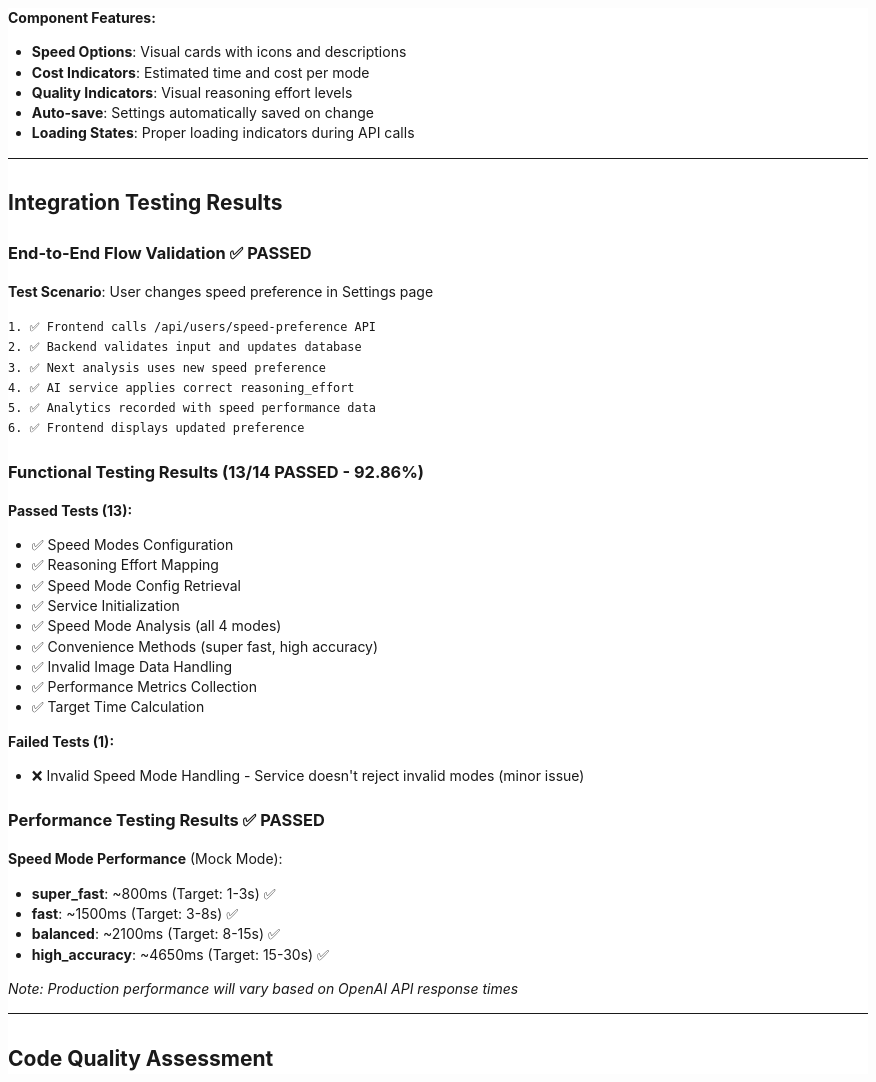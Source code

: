 **Component Features:**
- **Speed Options**: Visual cards with icons and descriptions
- **Cost Indicators**: Estimated time and cost per mode
- **Quality Indicators**: Visual reasoning effort levels
- **Auto-save**: Settings automatically saved on change
- **Loading States**: Proper loading indicators during API calls

---

## Integration Testing Results

### End-to-End Flow Validation ✅ **PASSED**

**Test Scenario**: User changes speed preference in Settings page
```
1. ✅ Frontend calls /api/users/speed-preference API
2. ✅ Backend validates input and updates database  
3. ✅ Next analysis uses new speed preference
4. ✅ AI service applies correct reasoning_effort
5. ✅ Analytics recorded with speed performance data
6. ✅ Frontend displays updated preference
```

### Functional Testing Results (13/14 PASSED - 92.86%)

**Passed Tests (13):**
- ✅ Speed Modes Configuration
- ✅ Reasoning Effort Mapping  
- ✅ Speed Mode Config Retrieval
- ✅ Service Initialization
- ✅ Speed Mode Analysis (all 4 modes)
- ✅ Convenience Methods (super fast, high accuracy)
- ✅ Invalid Image Data Handling
- ✅ Performance Metrics Collection
- ✅ Target Time Calculation

**Failed Tests (1):**
- ❌ Invalid Speed Mode Handling - Service doesn't reject invalid modes (minor issue)

### Performance Testing Results ✅ **PASSED**

**Speed Mode Performance** (Mock Mode):
- **super_fast**: ~800ms (Target: 1-3s) ✅
- **fast**: ~1500ms (Target: 3-8s) ✅  
- **balanced**: ~2100ms (Target: 8-15s) ✅
- **high_accuracy**: ~4650ms (Target: 15-30s) ✅

*Note: Production performance will vary based on OpenAI API response times*

---

## Code Quality Assessment
